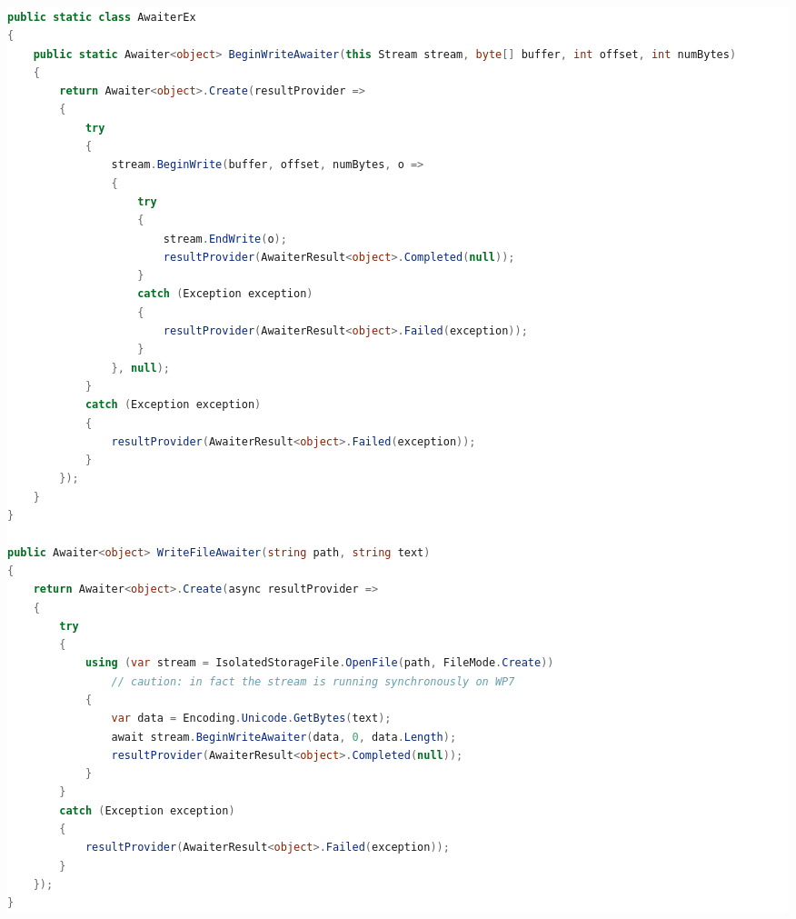 ```csharp
public static class AwaiterEx
{
    public static Awaiter<object> BeginWriteAwaiter(this Stream stream, byte[] buffer, int offset, int numBytes)
    {
        return Awaiter<object>.Create(resultProvider =>
        {
            try
            {
                stream.BeginWrite(buffer, offset, numBytes, o =>
                {
                    try
                    {
                        stream.EndWrite(o);
                        resultProvider(AwaiterResult<object>.Completed(null));
                    }
                    catch (Exception exception)
                    {
                        resultProvider(AwaiterResult<object>.Failed(exception));
                    }
                }, null);
            }
            catch (Exception exception)
            {
                resultProvider(AwaiterResult<object>.Failed(exception));
            }
        });
    }
}

public Awaiter<object> WriteFileAwaiter(string path, string text)
{
    return Awaiter<object>.Create(async resultProvider =>
    {
        try
        {
            using (var stream = IsolatedStorageFile.OpenFile(path, FileMode.Create))  
                // caution: in fact the stream is running synchronously on WP7
            {
                var data = Encoding.Unicode.GetBytes(text);
                await stream.BeginWriteAwaiter(data, 0, data.Length);
                resultProvider(AwaiterResult<object>.Completed(null));
            }
        }
        catch (Exception exception)
        {
            resultProvider(AwaiterResult<object>.Failed(exception));
        }
    });
}
```
